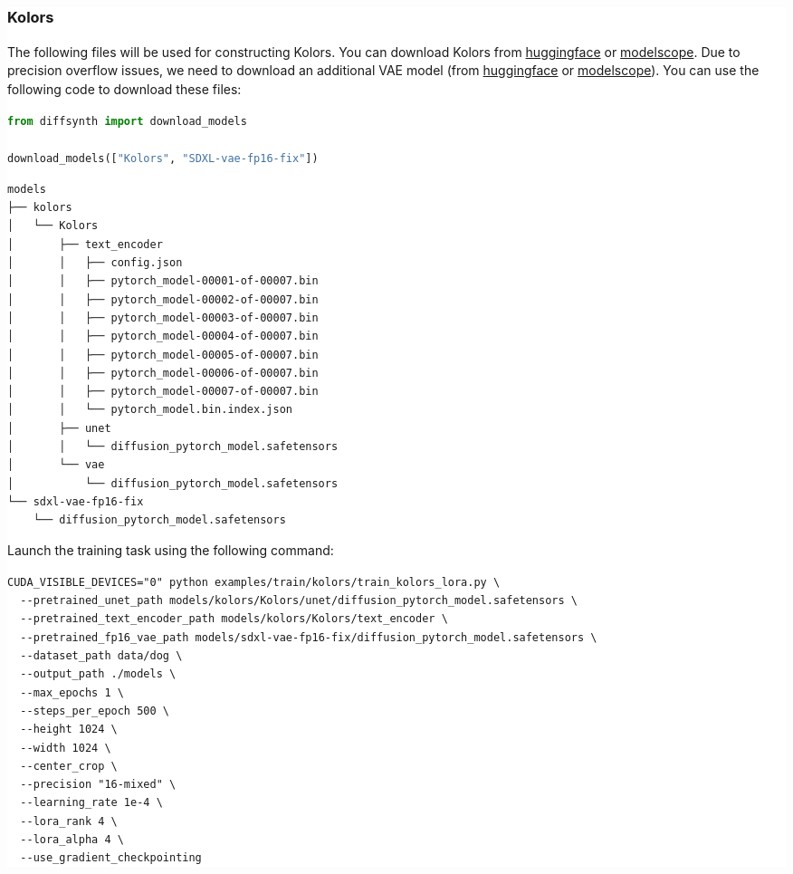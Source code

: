 ### Kolors

The following files will be used for constructing Kolors. You can download Kolors from [huggingface](https://huggingface.co/Kwai-Kolors/Kolors) or [modelscope](https://modelscope.cn/models/Kwai-Kolors/Kolors). Due to precision overflow issues, we need to download an additional VAE model (from [huggingface](https://huggingface.co/madebyollin/sdxl-vae-fp16-fix) or [modelscope](https://modelscope.cn/models/AI-ModelScope/sdxl-vae-fp16-fix)). You can use the following code to download these files:

```python
from diffsynth import download_models

download_models(["Kolors", "SDXL-vae-fp16-fix"])
```

```
models
├── kolors
│   └── Kolors
│       ├── text_encoder
│       │   ├── config.json
│       │   ├── pytorch_model-00001-of-00007.bin
│       │   ├── pytorch_model-00002-of-00007.bin
│       │   ├── pytorch_model-00003-of-00007.bin
│       │   ├── pytorch_model-00004-of-00007.bin
│       │   ├── pytorch_model-00005-of-00007.bin
│       │   ├── pytorch_model-00006-of-00007.bin
│       │   ├── pytorch_model-00007-of-00007.bin
│       │   └── pytorch_model.bin.index.json
│       ├── unet
│       │   └── diffusion_pytorch_model.safetensors
│       └── vae
│           └── diffusion_pytorch_model.safetensors
└── sdxl-vae-fp16-fix
    └── diffusion_pytorch_model.safetensors
```

Launch the training task using the following command:

```
CUDA_VISIBLE_DEVICES="0" python examples/train/kolors/train_kolors_lora.py \
  --pretrained_unet_path models/kolors/Kolors/unet/diffusion_pytorch_model.safetensors \
  --pretrained_text_encoder_path models/kolors/Kolors/text_encoder \
  --pretrained_fp16_vae_path models/sdxl-vae-fp16-fix/diffusion_pytorch_model.safetensors \
  --dataset_path data/dog \
  --output_path ./models \
  --max_epochs 1 \
  --steps_per_epoch 500 \
  --height 1024 \
  --width 1024 \
  --center_crop \
  --precision "16-mixed" \
  --learning_rate 1e-4 \
  --lora_rank 4 \
  --lora_alpha 4 \
  --use_gradient_checkpointing
```
